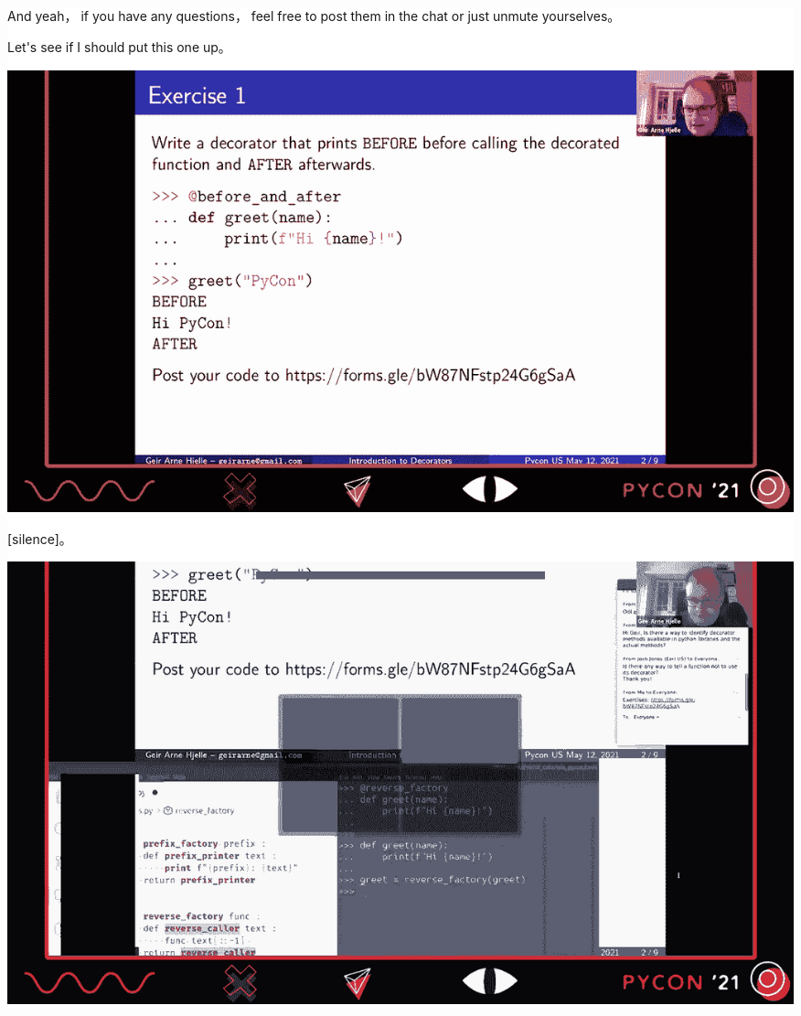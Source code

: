  And yeah， if you have any questions， feel free to post them in the chat or just unmute yourselves。

 Let's see if I should put this one up。

![](img/bea56f8bc14b9ea3760a592a2d1f384c_35.png)

 [silence]。

![](img/bea56f8bc14b9ea3760a592a2d1f384c_37.png)
